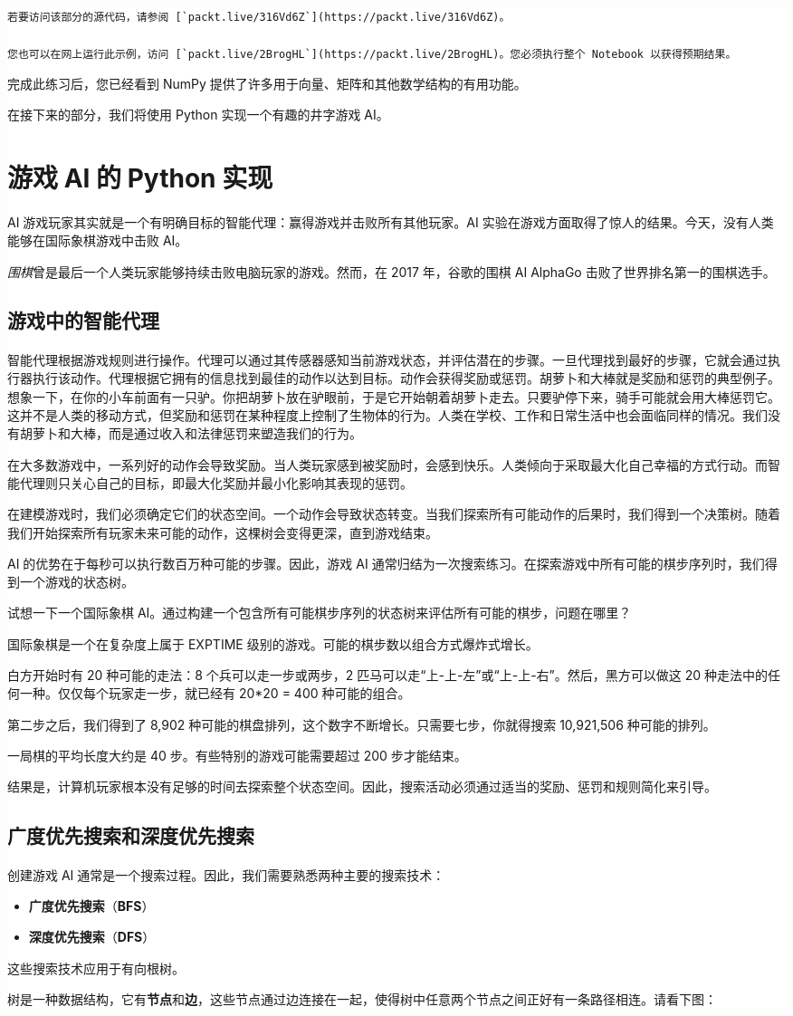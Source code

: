     若要访问该部分的源代码，请参阅 [`packt.live/316Vd6Z`](https://packt.live/316Vd6Z)。

    您也可以在网上运行此示例，访问 [`packt.live/2BrogHL`](https://packt.live/2BrogHL)。您必须执行整个 Notebook 以获得预期结果。

完成此练习后，您已经看到 NumPy 提供了许多用于向量、矩阵和其他数学结构的有用功能。

在接下来的部分，我们将使用 Python 实现一个有趣的井字游戏 AI。

# 游戏 AI 的 Python 实现

AI 游戏玩家其实就是一个有明确目标的智能代理：赢得游戏并击败所有其他玩家。AI 实验在游戏方面取得了惊人的结果。今天，没有人类能够在国际象棋游戏中击败 AI。

*围棋*曾是最后一个人类玩家能够持续击败电脑玩家的游戏。然而，在 2017 年，谷歌的围棋 AI AlphaGo 击败了世界排名第一的围棋选手。

## 游戏中的智能代理

智能代理根据游戏规则进行操作。代理可以通过其传感器感知当前游戏状态，并评估潜在的步骤。一旦代理找到最好的步骤，它就会通过执行器执行该动作。代理根据它拥有的信息找到最佳的动作以达到目标。动作会获得奖励或惩罚。胡萝卜和大棒就是奖励和惩罚的典型例子。想象一下，在你的小车前面有一只驴。你把胡萝卜放在驴眼前，于是它开始朝着胡萝卜走去。只要驴停下来，骑手可能就会用大棒惩罚它。这并不是人类的移动方式，但奖励和惩罚在某种程度上控制了生物体的行为。人类在学校、工作和日常生活中也会面临同样的情况。我们没有胡萝卜和大棒，而是通过收入和法律惩罚来塑造我们的行为。

在大多数游戏中，一系列好的动作会导致奖励。当人类玩家感到被奖励时，会感到快乐。人类倾向于采取最大化自己幸福的方式行动。而智能代理则只关心自己的目标，即最大化奖励并最小化影响其表现的惩罚。

在建模游戏时，我们必须确定它们的状态空间。一个动作会导致状态转变。当我们探索所有可能动作的后果时，我们得到一个决策树。随着我们开始探索所有玩家未来可能的动作，这棵树会变得更深，直到游戏结束。

AI 的优势在于每秒可以执行数百万种可能的步骤。因此，游戏 AI 通常归结为一次搜索练习。在探索游戏中所有可能的棋步序列时，我们得到一个游戏的状态树。

试想一下一个国际象棋 AI。通过构建一个包含所有可能棋步序列的状态树来评估所有可能的棋步，问题在哪里？

国际象棋是一个在复杂度上属于 EXPTIME 级别的游戏。可能的棋步数以组合方式爆炸式增长。

白方开始时有 20 种可能的走法：8 个兵可以走一步或两步，2 匹马可以走“上-上-左”或“上-上-右”。然后，黑方可以做这 20 种走法中的任何一种。仅仅每个玩家走一步，就已经有 20*20 = 400 种可能的组合。

第二步之后，我们得到了 8,902 种可能的棋盘排列，这个数字不断增长。只需要七步，你就得搜索 10,921,506 种可能的排列。

一局棋的平均长度大约是 40 步。有些特别的游戏可能需要超过 200 步才能结束。

结果是，计算机玩家根本没有足够的时间去探索整个状态空间。因此，搜索活动必须通过适当的奖励、惩罚和规则简化来引导。

## 广度优先搜索和深度优先搜索

创建游戏 AI 通常是一个搜索过程。因此，我们需要熟悉两种主要的搜索技术：

+   **广度优先搜索**（**BFS**）

+   **深度优先搜索**（**DFS**）

这些搜索技术应用于有向根树。

树是一种数据结构，它有**节点**和**边**，这些节点通过边连接在一起，使得树中任意两个节点之间正好有一条路径相连。请看下图：
